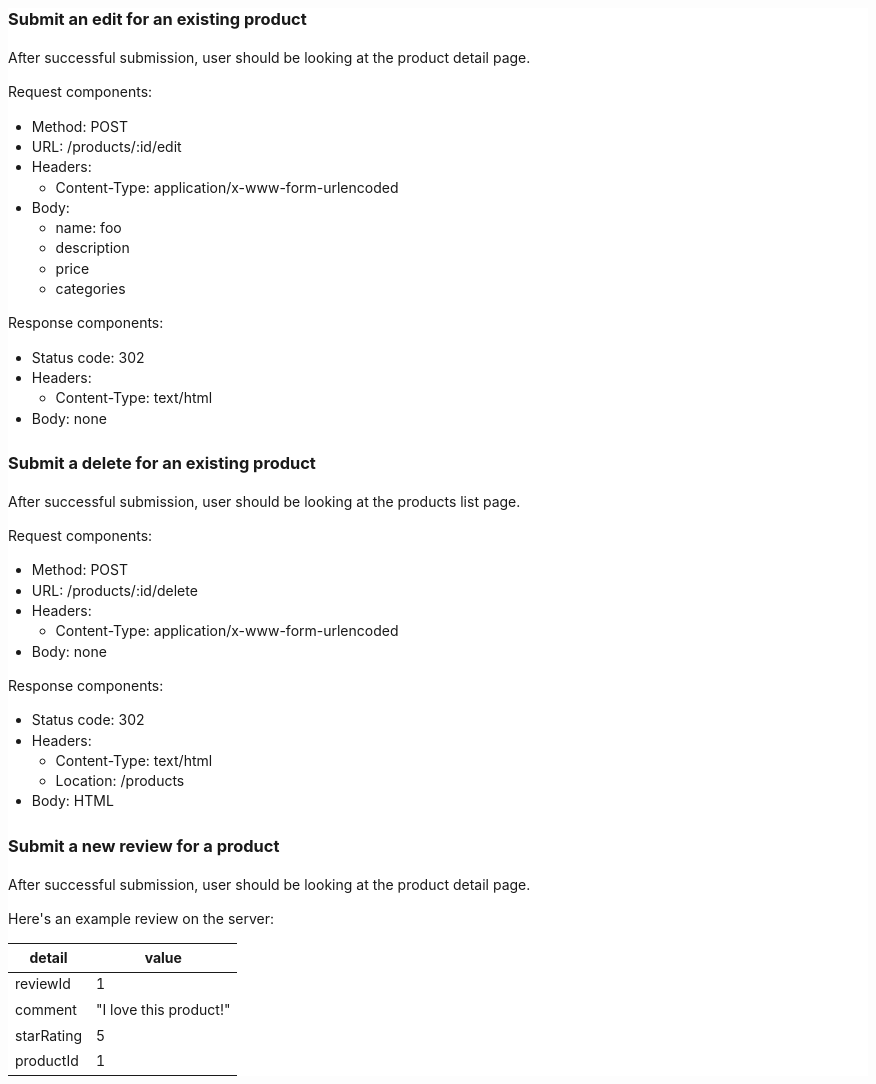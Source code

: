 ### Submit an edit for an existing product

After successful submission, user should be looking at the product detail page.

Request components:
- Method: POST
- URL: /products/:id/edit
- Headers: 
  - Content-Type: application/x-www-form-urlencoded
- Body:
  - name: foo
  - description
  - price
  - categories

Response components:
- Status code: 302
- Headers:
  - Content-Type: text/html
- Body: none

### Submit a delete for an existing product

After successful submission, user should be looking at the products list page.

Request components:
- Method: POST
- URL: /products/:id/delete
- Headers: 
  - Content-Type: application/x-www-form-urlencoded
- Body: none

Response components:
- Status code: 302
- Headers:
  - Content-Type: text/html
  - Location: /products
- Body: HTML

### Submit a new review for a product

After successful submission, user should be looking at the product detail page.

Here's an example review on the server:

| detail     | value                  |
| ---------- | ---------------------- |
| reviewId   | 1                      |
| comment    | "I love this product!" |
| starRating | 5                      |
| productId  | 1                      |
